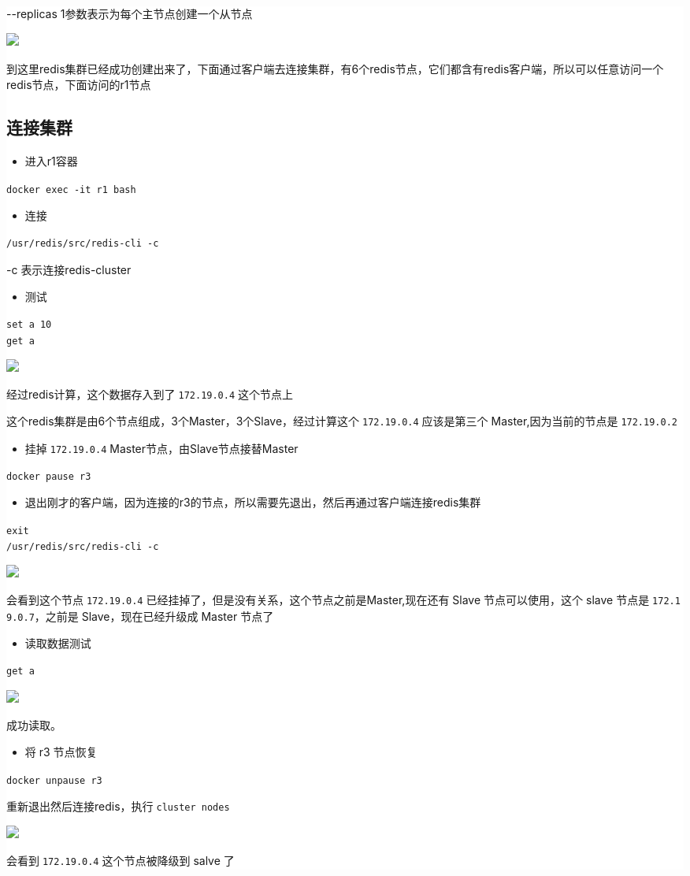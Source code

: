 --replicas 1参数表示为每个主节点创建一个从节点

![](/images/docker/228.png)

到这里redis集群已经成功创建出来了，下面通过客户端去连接集群，有6个redis节点，它们都含有redis客户端，所以可以任意访问一个redis节点，下面访问的r1节点

## 连接集群

* 进入r1容器

```
docker exec -it r1 bash
```

* 连接

```
/usr/redis/src/redis-cli -c
```

-c 表示连接redis-cluster

* 测试

```
set a 10
get a
```

![](/images/docker/229.png)

经过redis计算，这个数据存入到了 `172.19.0.4` 这个节点上

这个redis集群是由6个节点组成，3个Master，3个Slave，经过计算这个 `172.19.0.4` 应该是第三个 Master,因为当前的节点是 `172.19.0.2`

* 挂掉 `172.19.0.4` Master节点，由Slave节点接替Master

```
docker pause r3
```

* 退出刚才的客户端，因为连接的r3的节点，所以需要先退出，然后再通过客户端连接redis集群

```
exit
/usr/redis/src/redis-cli -c
```

![](/images/docker/230.png)

会看到这个节点 `172.19.0.4` 已经挂掉了，但是没有关系，这个节点之前是Master,现在还有 Slave 节点可以使用，这个 slave 节点是 `172.19.0.7`，之前是 Slave，现在已经升级成 Master 节点了

* 读取数据测试

```
get a
```

![](/images/docker/231.png)

成功读取。

* 将 r3 节点恢复

```
docker unpause r3
```

重新退出然后连接redis，执行 `cluster nodes`

![](/images/docker/232.png)

会看到 `172.19.0.4` 这个节点被降级到 salve 了